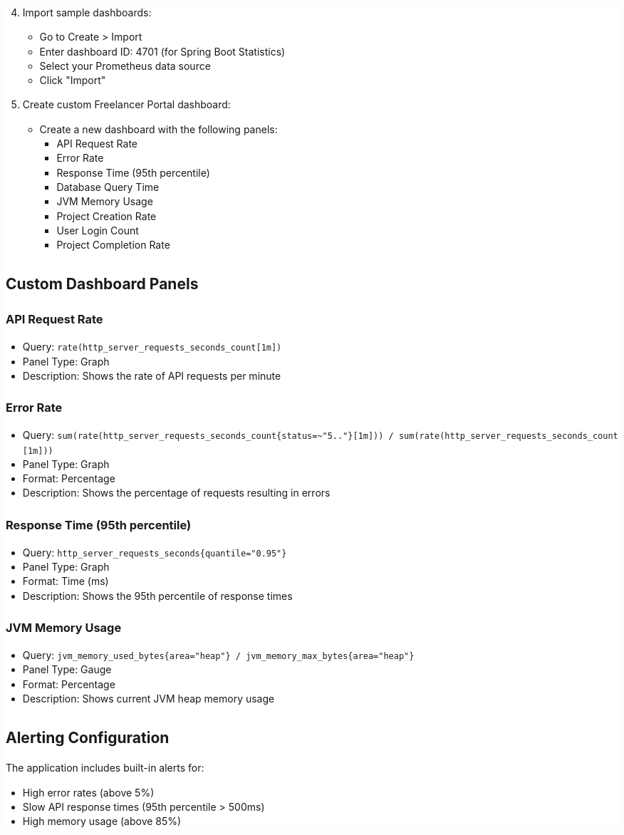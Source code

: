 4. Import sample dashboards:
   - Go to Create > Import
   - Enter dashboard ID: 4701 (for Spring Boot Statistics)
   - Select your Prometheus data source
   - Click "Import"

5. Create custom Freelancer Portal dashboard:
   - Create a new dashboard with the following panels:
     - API Request Rate
     - Error Rate
     - Response Time (95th percentile)
     - Database Query Time
     - JVM Memory Usage
     - Project Creation Rate
     - User Login Count
     - Project Completion Rate

## Custom Dashboard Panels

### API Request Rate
- Query: `rate(http_server_requests_seconds_count[1m])`
- Panel Type: Graph
- Description: Shows the rate of API requests per minute

### Error Rate
- Query: `sum(rate(http_server_requests_seconds_count{status=~"5.."}[1m])) / sum(rate(http_server_requests_seconds_count[1m]))`
- Panel Type: Graph
- Format: Percentage
- Description: Shows the percentage of requests resulting in errors

### Response Time (95th percentile)
- Query: `http_server_requests_seconds{quantile="0.95"}`
- Panel Type: Graph
- Format: Time (ms)
- Description: Shows the 95th percentile of response times

### JVM Memory Usage
- Query: `jvm_memory_used_bytes{area="heap"} / jvm_memory_max_bytes{area="heap"}`
- Panel Type: Gauge
- Format: Percentage
- Description: Shows current JVM heap memory usage

## Alerting Configuration

The application includes built-in alerts for:
- High error rates (above 5%)
- Slow API response times (95th percentile > 500ms)
- High memory usage (above 85%)
